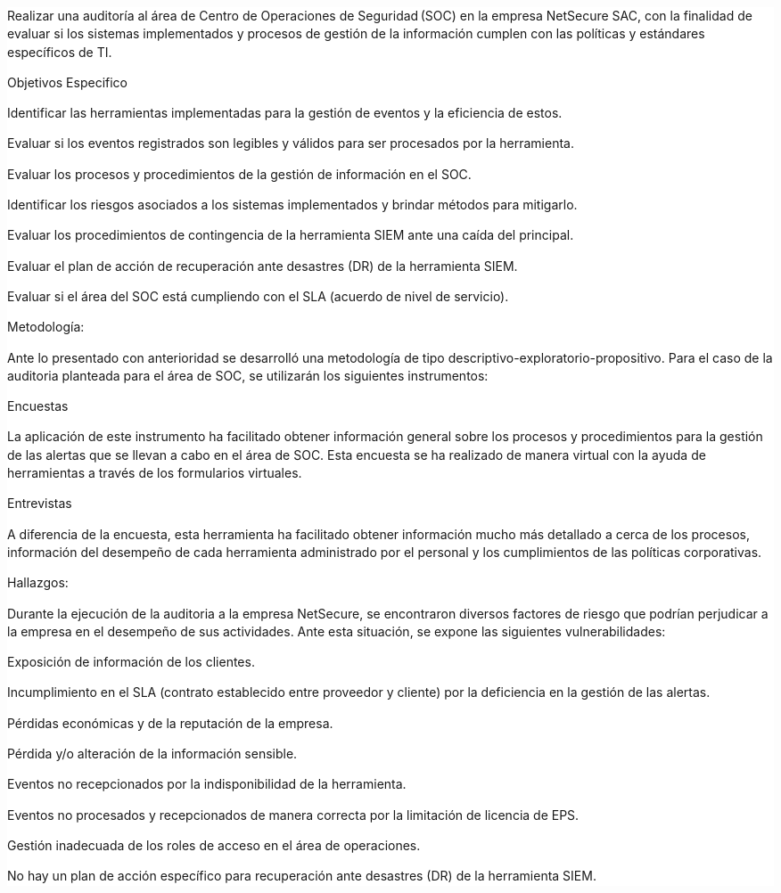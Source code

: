 Realizar una auditoría al área de Centro de Operaciones de Seguridad (SOC) en la empresa NetSecure SAC, con la finalidad de evaluar si los sistemas implementados y procesos de gestión de la información cumplen con las políticas y estándares específicos de TI. 

Objetivos Especifico 

Identificar las herramientas implementadas para la gestión de eventos y la eficiencia de estos. 

Evaluar si los eventos registrados son legibles y válidos para ser procesados por la herramienta. 

Evaluar los procesos y procedimientos de la gestión de información en el SOC. 

Identificar los riesgos asociados a los sistemas implementados y brindar métodos para mitigarlo. 

Evaluar los procedimientos de contingencia de la herramienta SIEM ante una caída del principal. 

Evaluar el plan de acción de recuperación ante desastres (DR) de la herramienta SIEM. 

Evaluar si el área del SOC está cumpliendo con el SLA (acuerdo de nivel de servicio).  

Metodología: 

Ante lo presentado con anterioridad se desarrolló una metodología de tipo descriptivo-exploratorio-propositivo. Para el caso de la auditoria planteada para el área de SOC, se utilizarán los siguientes instrumentos: 

Encuestas 

La aplicación de este instrumento ha facilitado obtener información general sobre los procesos y procedimientos para la gestión de las alertas que se llevan a cabo en el área de SOC. Esta encuesta se ha realizado de manera virtual con la ayuda de herramientas a través de los formularios virtuales. 

Entrevistas 

A diferencia de la encuesta, esta herramienta ha facilitado obtener información mucho más detallado a cerca de los procesos, información del desempeño de cada herramienta administrado por el personal y los cumplimientos de las políticas corporativas.  

 

Hallazgos: 

Durante la ejecución de la auditoria a la empresa NetSecure, se encontraron diversos factores de riesgo que podrían perjudicar a la empresa en el desempeño de sus actividades. Ante esta situación, se expone las siguientes vulnerabilidades: 

Exposición de información de los clientes. 

Incumplimiento en el SLA (contrato establecido entre proveedor y cliente) por la deficiencia en la gestión de las alertas. 

Pérdidas económicas y de la reputación de la empresa. 

Pérdida y/o alteración de la información sensible. 

Eventos no recepcionados por la indisponibilidad de la herramienta. 

Eventos no procesados y recepcionados de manera correcta por la limitación de licencia de EPS. 

Gestión inadecuada de los roles de acceso en el área de operaciones. 

No hay un plan de acción específico para recuperación ante desastres (DR) de la herramienta SIEM. 

